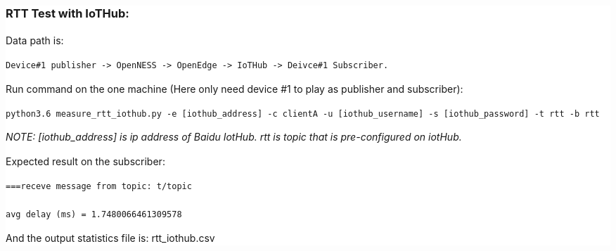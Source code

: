 ### RTT Test with IoTHub:

Data path is:

```docker
Device#1 publisher -> OpenNESS -> OpenEdge -> IoTHub -> Deivce#1 Subscriber.
```

Run command on the one machine (Here only need device \#1 to play as publisher and subscriber):

```docker
python3.6 measure_rtt_iothub.py -e [iothub_address] -c clientA -u [iothub_username] -s [iothub_password] -t rtt -b rtt
```

*NOTE: \[iothub\_address\] is ip address of Baidu IotHub. rtt is topic that is pre-configured on iotHub.*

Expected result on the subscriber:

```docker
===receve message from topic: t/topic

avg delay (ms) = 1.7480066461309578
```

And the output statistics file is: rtt\_iothub.csv
